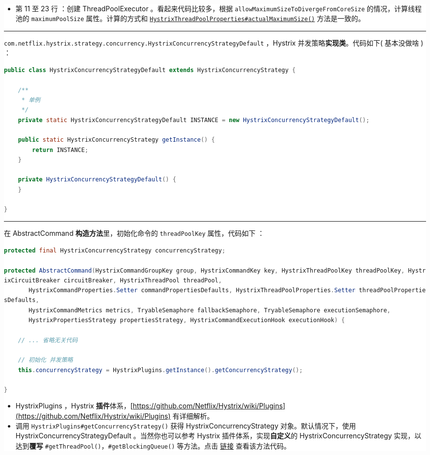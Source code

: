 * 第 11 至 23 行 ：创建 ThreadPoolExecutor 。看起来代码比较多，根据 `allowMaximumSizeToDivergeFromCoreSize` 的情况，计算线程池的 `maximumPoolSize` 属性。计算的方式和 [`HystrixThreadPoolProperties#actualMaximumSize()`](https://github.com/Netflix/Hystrix/blob/1f64fced24289ea435f1e2d5a47a068bf7b79729/hystrix-core/src/main/java/com/netflix/hystrix/HystrixThreadPoolProperties.java#L138) 方法是一致的。 

-------

`com.netflix.hystrix.strategy.concurrency.HystrixConcurrencyStrategyDefault` ，Hystrix 并发策略**实现类**。代码如下( 基本没做啥 ) ：

```Java
public class HystrixConcurrencyStrategyDefault extends HystrixConcurrencyStrategy {

    /**
     * 单例
     */
    private static HystrixConcurrencyStrategyDefault INSTANCE = new HystrixConcurrencyStrategyDefault();

    public static HystrixConcurrencyStrategy getInstance() {
        return INSTANCE;
    }

    private HystrixConcurrencyStrategyDefault() {
    }

}
```

-------

在 AbstractCommand **构造方法**里，初始化命令的 `threadPoolKey` 属性，代码如下 ：

```Java
protected final HystrixConcurrencyStrategy concurrencyStrategy;

protected AbstractCommand(HystrixCommandGroupKey group, HystrixCommandKey key, HystrixThreadPoolKey threadPoolKey, HystrixCircuitBreaker circuitBreaker, HystrixThreadPool threadPool,
       HystrixCommandProperties.Setter commandPropertiesDefaults, HystrixThreadPoolProperties.Setter threadPoolPropertiesDefaults,
       HystrixCommandMetrics metrics, TryableSemaphore fallbackSemaphore, TryableSemaphore executionSemaphore,
       HystrixPropertiesStrategy propertiesStrategy, HystrixCommandExecutionHook executionHook) {

    // ... 省略无关代码
   
    // 初始化 并发策略
    this.concurrencyStrategy = HystrixPlugins.getInstance().getConcurrencyStrategy();
   
}
```

* HystrixPlugins ，Hystrix **插件**体系，[https://github.com/Netflix/Hystrix/wiki/Plugins](https://github.com/Netflix/Hystrix/wiki/Plugins) 有详细解析。
* 调用 `HystrixPlugins#getConcurrencyStrategy()` 获得 HystrixConcurrencyStrategy 对象。默认情况下，使用 HystrixConcurrencyStrategyDefault 。当然你也可以参考 Hystrix 插件体系，实现**自定义**的 HystrixConcurrencyStrategy 实现，以达到**覆写** `#getThreadPool()`，`#getBlockingQueue()` 等方法。点击 [链接](https://github.com/YunaiV/Hystrix/blob/853258ce3f499e1f525130064f0d6cb055088b29/hystrix-core/src/main/java/com/netflix/hystrix/strategy/HystrixPlugins.java#L164) 查看该方法代码。
